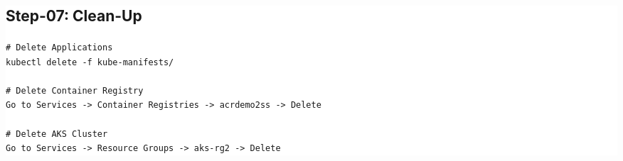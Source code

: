 ## Step-07: Clean-Up
```
# Delete Applications
kubectl delete -f kube-manifests/

# Delete Container Registry
Go to Services -> Container Registries -> acrdemo2ss -> Delete

# Delete AKS Cluster
Go to Services -> Resource Groups -> aks-rg2 -> Delete
```
